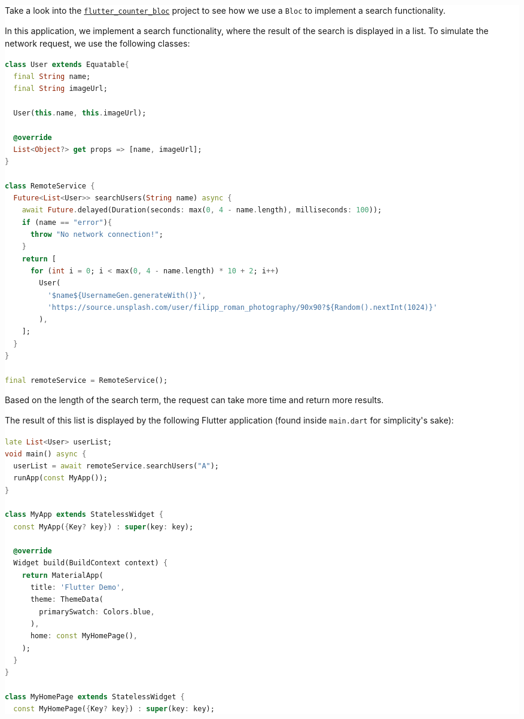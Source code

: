 Take a look into the [`flutter_counter_bloc`](https://github.com/bmeaut/VIAUAV45/projects/chapters/chapter_05/flutter_bloc) project to see how we use a `Bloc` to implement a search functionality.

In this application, we implement a search functionality, where the result of the search is displayed in a list. To simulate the network request, we use the following classes:

``` dart
class User extends Equatable{
  final String name;
  final String imageUrl;

  User(this.name, this.imageUrl);

  @override
  List<Object?> get props => [name, imageUrl];
}

class RemoteService {
  Future<List<User>> searchUsers(String name) async {
    await Future.delayed(Duration(seconds: max(0, 4 - name.length), milliseconds: 100));
    if (name == "error"){
      throw "No network connection!";
    }
    return [
      for (int i = 0; i < max(0, 4 - name.length) * 10 + 2; i++)
        User(
          '$name${UsernameGen.generateWith()}',
          'https://source.unsplash.com/user/filipp_roman_photography/90x90?${Random().nextInt(1024)}'
        ),
    ];
  }
}

final remoteService = RemoteService();
```

Based on the length of the search term, the request can take more time and return more results.

The result of this list is displayed by the following Flutter application (found inside `main.dart` for simplicity's sake):

``` dart
late List<User> userList;
void main() async {
  userList = await remoteService.searchUsers("A");
  runApp(const MyApp());
}

class MyApp extends StatelessWidget {
  const MyApp({Key? key}) : super(key: key);

  @override
  Widget build(BuildContext context) {
    return MaterialApp(
      title: 'Flutter Demo',
      theme: ThemeData(
        primarySwatch: Colors.blue,
      ),
      home: const MyHomePage(),
    );
  }
}

class MyHomePage extends StatelessWidget {
  const MyHomePage({Key? key}) : super(key: key);
```